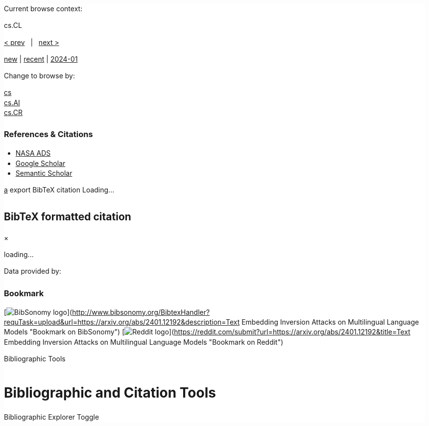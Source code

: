 Current browse context:

cs.CL

[< prev](/prevnext?id=2401.12192&function=prev&context=cs.CL "previous in cs.CL (accesskey p)")
  |   
[next >](/prevnext?id=2401.12192&function=next&context=cs.CL "next in cs.CL (accesskey n)")

[new](/list/cs.CL/new)
 | 
[recent](/list/cs.CL/recent)
 | [2024-01](/list/cs.CL/2024-01)

Change to browse by:

[cs](/abs/2401.12192?context=cs)  
[cs.AI](/abs/2401.12192?context=cs.AI)  
[cs.CR](/abs/2401.12192?context=cs.CR)

### References & Citations

* [NASA ADS](https://ui.adsabs.harvard.edu/abs/arXiv:2401.12192)
* [Google Scholar](https://scholar.google.com/scholar_lookup?arxiv_id=2401.12192)
* [Semantic Scholar](https://api.semanticscholar.org/arXiv:2401.12192)

[a](/static/browse/0.3.4/css/cite.css)
export BibTeX citation
Loading...

## BibTeX formatted citation

×

loading...

Data provided by:

### Bookmark

[![BibSonomy logo](/static/browse/0.3.4/images/icons/social/bibsonomy.png)](http://www.bibsonomy.org/BibtexHandler?requTask=upload&url=https://arxiv.org/abs/2401.12192&description=Text Embedding Inversion Attacks on Multilingual Language Models "Bookmark on BibSonomy")
[![Reddit logo](/static/browse/0.3.4/images/icons/social/reddit.png)](https://reddit.com/submit?url=https://arxiv.org/abs/2401.12192&title=Text Embedding Inversion Attacks on Multilingual Language Models "Bookmark on Reddit")



Bibliographic Tools

# Bibliographic and Citation Tools

Bibliographic Explorer Toggle
